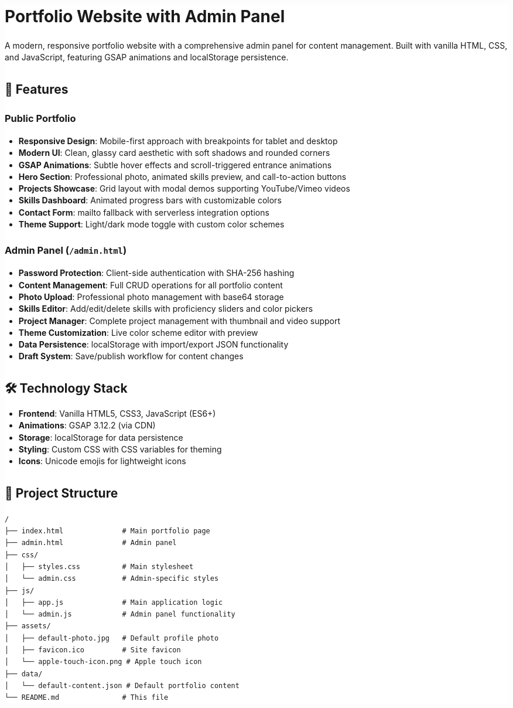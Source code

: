 # Portfolio Website with Admin Panel

A modern, responsive portfolio website with a comprehensive admin panel for content management. Built with vanilla HTML, CSS, and JavaScript, featuring GSAP animations and localStorage persistence.

## 🚀 Features

### Public Portfolio
- **Responsive Design**: Mobile-first approach with breakpoints for tablet and desktop
- **Modern UI**: Clean, glassy card aesthetic with soft shadows and rounded corners
- **GSAP Animations**: Subtle hover effects and scroll-triggered entrance animations
- **Hero Section**: Professional photo, animated skills preview, and call-to-action buttons
- **Projects Showcase**: Grid layout with modal demos supporting YouTube/Vimeo videos
- **Skills Dashboard**: Animated progress bars with customizable colors
- **Contact Form**: mailto fallback with serverless integration options
- **Theme Support**: Light/dark mode toggle with custom color schemes

### Admin Panel (`/admin.html`)
- **Password Protection**: Client-side authentication with SHA-256 hashing
- **Content Management**: Full CRUD operations for all portfolio content
- **Photo Upload**: Professional photo management with base64 storage
- **Skills Editor**: Add/edit/delete skills with proficiency sliders and color pickers
- **Project Manager**: Complete project management with thumbnail and video support
- **Theme Customization**: Live color scheme editor with preview
- **Data Persistence**: localStorage with import/export JSON functionality
- **Draft System**: Save/publish workflow for content changes

## 🛠️ Technology Stack

- **Frontend**: Vanilla HTML5, CSS3, JavaScript (ES6+)
- **Animations**: GSAP 3.12.2 (via CDN)
- **Storage**: localStorage for data persistence
- **Styling**: Custom CSS with CSS variables for theming
- **Icons**: Unicode emojis for lightweight icons

## 📁 Project Structure

```
/
├── index.html              # Main portfolio page
├── admin.html              # Admin panel
├── css/
│   ├── styles.css          # Main stylesheet
│   └── admin.css           # Admin-specific styles
├── js/
│   ├── app.js              # Main application logic
│   └── admin.js            # Admin panel functionality
├── assets/
│   ├── default-photo.jpg   # Default profile photo
│   ├── favicon.ico         # Site favicon
│   └── apple-touch-icon.png # Apple touch icon
├── data/
│   └── default-content.json # Default portfolio content
└── README.md               # This file
```
